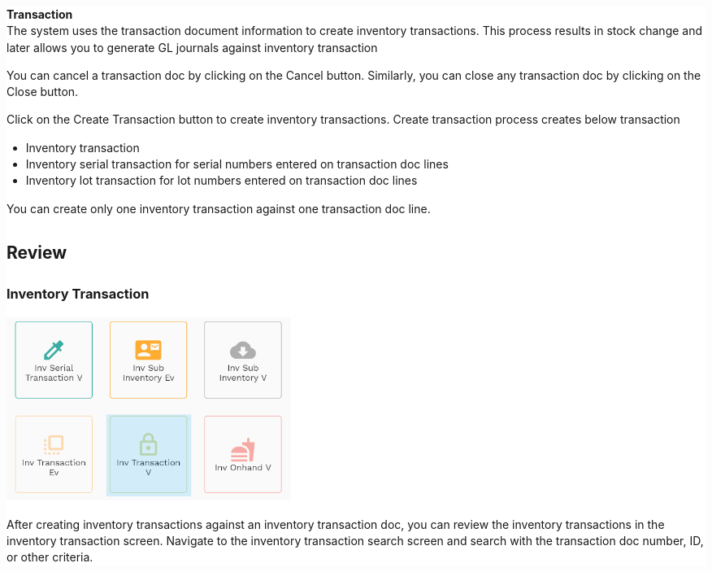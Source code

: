 **Transaction**  
The system uses the transaction document information to create inventory transactions. This process results in stock change and later allows you to generate GL journals against inventory transaction

You can cancel a transaction doc by clicking on the Cancel button. Similarly, you can close any transaction doc by clicking on the Close button.

Click on the Create Transaction button to create inventory transactions. Create transaction process creates below transaction
* Inventory transaction
* Inventory serial transaction for serial numbers entered on transaction doc lines
* Inventory lot transaction for lot numbers entered on transaction doc lines

You can create only one inventory transaction against one transaction doc line.

## Review

### Inventory Transaction

<img src="/images/modules/inv/transaction_doc/review/transaction_review_01.PNG" width="350"/>

After creating inventory transactions against an inventory transaction doc, you can review the inventory transactions in the inventory transaction screen.
Navigate to the inventory transaction search screen and search with the transaction doc number, ID, or other criteria.